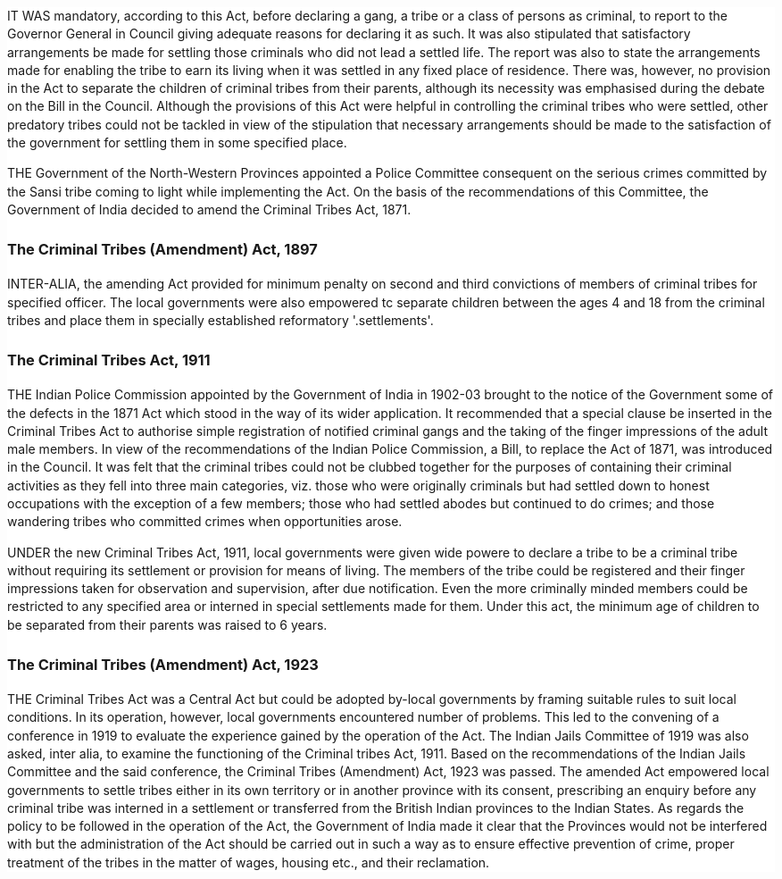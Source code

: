 IT WAS mandatory, according to this Act, before declaring a gang, a tribe or a class of persons as criminal, to report to the Governor General in Council giving adequate reasons for declaring it as such. It was also stipulated that satisfactory arrangements be made for settling those criminals who did not lead a settled life. The report was also to state the arrangements made for enabling the tribe to earn its living when it was settled in any fixed place of residence. There was, however, no provision in the Act to separate the children of criminal tribes from their parents, although its necessity was emphasised during the debate on the Bill in the Council. Although the provisions of this Act were helpful in controlling the criminal tribes who were settled, other predatory tribes could not be tackled in view of the stipulation that necessary arrangements should be made to the satisfaction of the government for settling them in some specified place.

THE Government of the North-Western Provinces appointed a Police Committee consequent on the serious crimes committed by the Sansi tribe coming to light while implementing the Act. On the basis of the recommendations of this Committee, the Government of India decided to amend the Criminal Tribes Act, 1871.

### The Criminal Tribes (Amendment) Act, 1897

INTER-ALIA, the amending Act provided for minimum penalty on second and third convictions of members of criminal tribes for specified officer. The local governments were also empowered tc separate children between the ages 4 and 18 from the criminal tribes and place them in specially established reformatory '.settlements'.

### The Criminal Tribes Act, 1911

THE Indian Police Commission appointed by the Government of India in 1902-03 brought to the notice of the Government some of the defects in the 1871 Act which stood in the way of its wider application. It recommended that a special clause be inserted in the Criminal Tribes Act to authorise simple registration of notified criminal gangs and the taking of the finger impressions of the adult male members. In view of the recommendations of the Indian Police Commission, a Bill, to replace the Act of 1871, was introduced in the Council. It was felt that the criminal tribes could not be clubbed together for the purposes of containing their criminal activities as they fell into three main categories, viz. those who were originally criminals but had settled down to honest occupations with the exception of a few members; those who had settled abodes but continued to do crimes; and those wandering tribes who committed crimes when opportunities arose.

UNDER the new Criminal Tribes Act, 1911, local governments were given wide powere to declare a tribe to be a criminal tribe without requiring its settlement or provision for means of living. The members of the tribe could be registered and their finger impressions taken for observation and supervision, after due notification. Even the more criminally minded members could be restricted to any specified area or interned in special settlements made for them. Under this act, the minimum age of children to be separated from their parents was raised to 6 years.

### The Criminal Tribes (Amendment) Act, 1923

THE Criminal Tribes Act was a Central Act but could be adopted by-local governments by framing suitable rules to suit local conditions. In its operation, however, local governments encountered number of problems. This led to the convening of a conference in 1919 to evaluate the experience gained by the operation of the Act. The Indian Jails Committee of 1919 was also asked, inter alia, to examine the functioning of the Criminal tribes Act, 1911. Based on the recommendations of the Indian Jails Committee and the said conference, the Criminal Tribes (Amendment) Act, 1923 was passed. The amended Act empowered local governments to settle tribes either in its own territory or in another province with its consent, prescribing an enquiry before any criminal tribe was interned in a settlement or transferred from the British Indian provinces to the Indian States. As regards the policy to be followed in the operation of the Act, the Government of India made it clear that the Provinces would not be interfered with but the administration of the Act should be carried out in such a way as to ensure effective prevention of crime, proper treatment of the tribes in the matter of wages, housing etc., and their reclamation.
